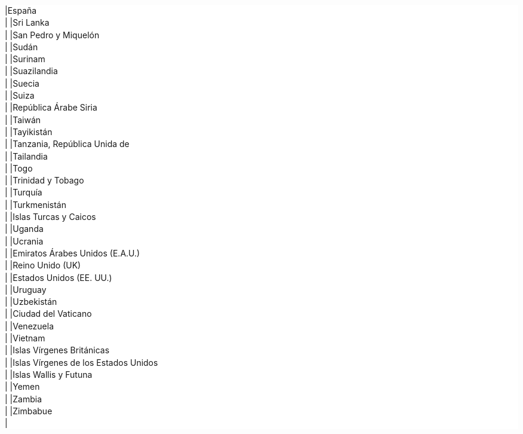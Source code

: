 |España  <br/> |
|Sri Lanka  <br/> |
|San Pedro y Miquelón  <br/> |
|Sudán  <br/> |
|Surinam  <br/> |
|Suazilandia  <br/> |
|Suecia  <br/> |
|Suiza  <br/> |
|República Árabe Siria  <br/> |
|Taiwán  <br/> |
|Tayikistán  <br/> |
|Tanzania, República Unida de  <br/> |
|Tailandia  <br/> |
|Togo  <br/> |
|Trinidad y Tobago  <br/> |
|Turquía  <br/> |
|Turkmenistán  <br/> |
|Islas Turcas y Caicos  <br/> |
|Uganda  <br/> |
|Ucrania  <br/> |
|Emiratos Árabes Unidos (E.A.U.)  <br/> |
|Reino Unido (UK)  <br/> |
|Estados Unidos (EE. UU.)  <br/> |
|Uruguay  <br/> |
|Uzbekistán  <br/> |
|Ciudad del Vaticano  <br/> |
|Venezuela  <br/> |
|Vietnam  <br/> |
|Islas Vírgenes Británicas  <br/> |
|Islas Vírgenes de los Estados Unidos  <br/> |
|Islas Wallis y Futuna  <br/> |
|Yemen  <br/> |
|Zambia  <br/> |
|Zimbabue  <br/> |
   